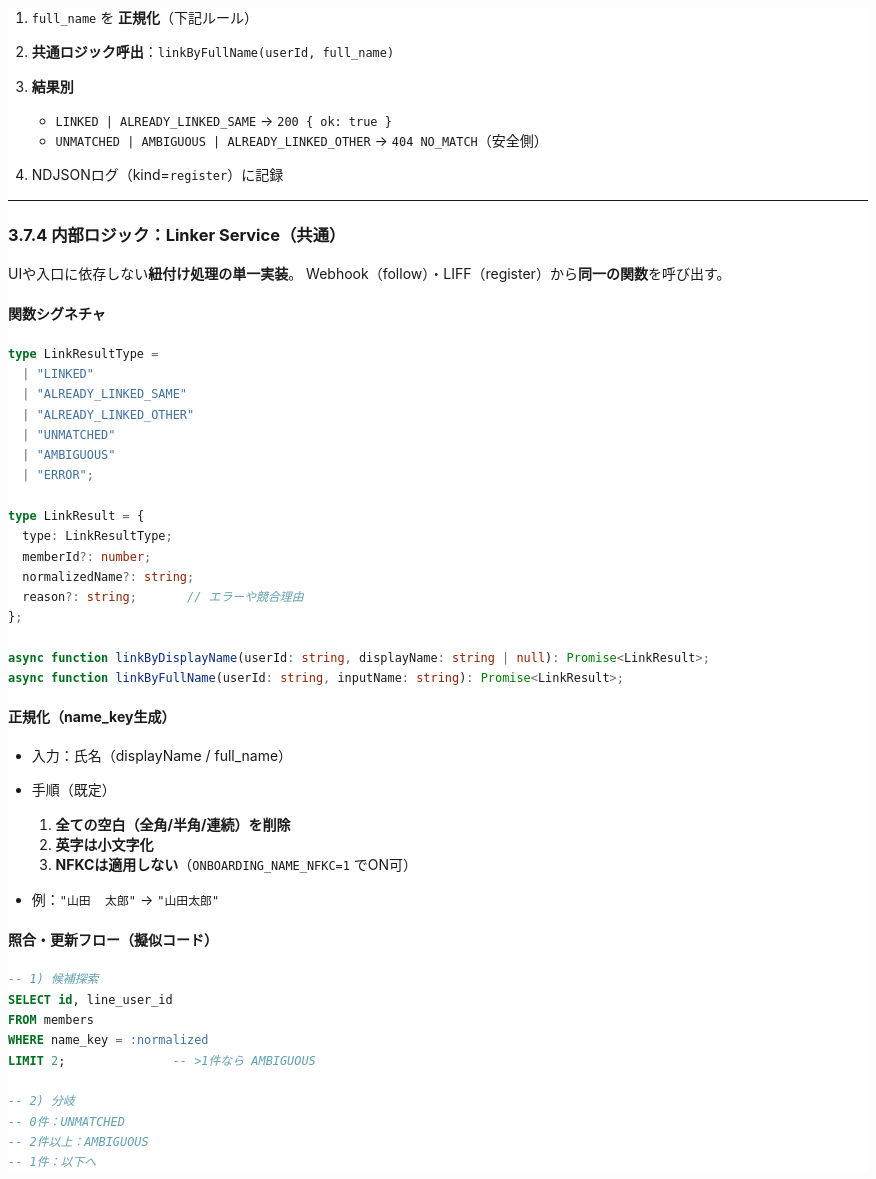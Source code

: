   1. `full_name` を **正規化**（下記ルール）
  2. **共通ロジック呼出**：`linkByFullName(userId, full_name)`
  3. **結果別**

     * `LINKED | ALREADY_LINKED_SAME` → `200 { ok: true }`
     * `UNMATCHED | AMBIGUOUS | ALREADY_LINKED_OTHER` → `404 NO_MATCH`（安全側）
  4. NDJSONログ（kind=`register`）に記録

---

### 3.7.4 内部ロジック：Linker Service（共通）

UIや入口に依存しない**紐付け処理の単一実装**。
Webhook（follow）・LIFF（register）から**同一の関数**を呼び出す。

#### 関数シグネチャ

```ts
type LinkResultType =
  | "LINKED"
  | "ALREADY_LINKED_SAME"
  | "ALREADY_LINKED_OTHER"
  | "UNMATCHED"
  | "AMBIGUOUS"
  | "ERROR";

type LinkResult = {
  type: LinkResultType;
  memberId?: number;
  normalizedName?: string;
  reason?: string;       // エラーや競合理由
};

async function linkByDisplayName(userId: string, displayName: string | null): Promise<LinkResult>;
async function linkByFullName(userId: string, inputName: string): Promise<LinkResult>;
```

#### 正規化（name\_key生成）

* 入力：氏名（displayName / full\_name）
* 手順（既定）

  1. **全ての空白（全角/半角/連続）を削除**
  2. **英字は小文字化**
  3. **NFKCは適用しない**（`ONBOARDING_NAME_NFKC=1` でON可）
* 例：`"山田  太郎"` → `"山田太郎"`

#### 照合・更新フロー（擬似コード）

```sql
-- 1) 候補探索
SELECT id, line_user_id
FROM members
WHERE name_key = :normalized
LIMIT 2;               -- >1件なら AMBIGUOUS

-- 2) 分岐
-- 0件：UNMATCHED
-- 2件以上：AMBIGUOUS
-- 1件：以下へ
```
